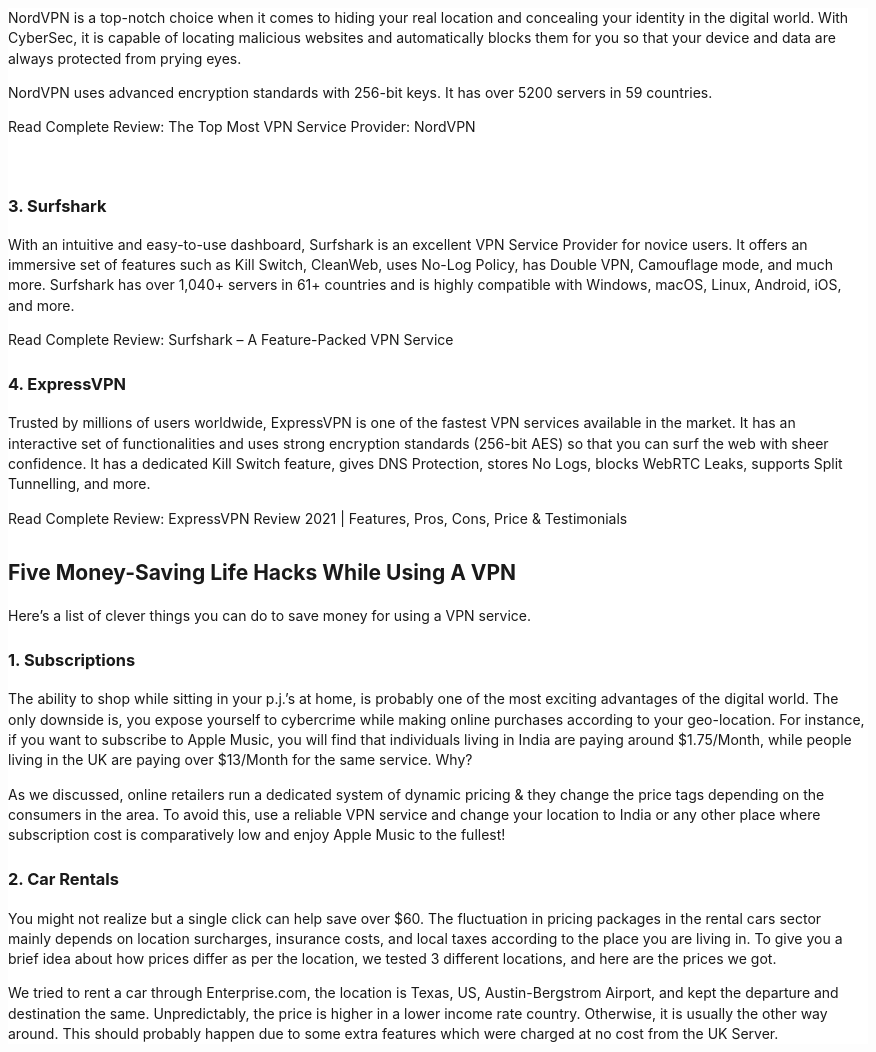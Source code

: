 NordVPN is a top-notch choice when it comes to hiding your real location and concealing your identity in the digital world. With CyberSec, it is capable of locating malicious websites and automatically blocks them for you so that your device and data are always protected from prying eyes.
 
NordVPN uses advanced encryption standards with 256-bit keys. It has over 5200 servers in 59 countries.
 
Read Complete Review: The Top Most VPN Service Provider: NordVPN
 
 
 
### 3. Surfshark
 
With an intuitive and easy-to-use dashboard, Surfshark is an excellent VPN Service Provider for novice users. It offers an immersive set of features such as Kill Switch, CleanWeb, uses No-Log Policy, has Double VPN, Camouflage mode, and much more. Surfshark has over 1,040+ servers in 61+ countries and is highly compatible with Windows, macOS, Linux, Android, iOS, and more.
 
Read Complete Review: Surfshark – A Feature-Packed VPN Service
 
### 4. ExpressVPN
 
Trusted by millions of users worldwide, ExpressVPN is one of the fastest VPN services available in the market. It has an interactive set of functionalities and uses strong encryption standards (256-bit AES) so that you can surf the web with sheer confidence. It has a dedicated Kill Switch feature, gives DNS Protection, stores No Logs, blocks WebRTC Leaks, supports Split Tunnelling, and more.
 
Read Complete Review: ExpressVPN Review 2021 | Features, Pros, Cons, Price & Testimonials
 
## Five Money-Saving Life Hacks While Using A VPN
 
Here’s a list of clever things you can do to save money for using a VPN service.
 
### 1. Subscriptions
 
The ability to shop while sitting in your p.j.’s at home, is probably one of the most exciting advantages of the digital world. The only downside is, you expose yourself to cybercrime while making online purchases according to your geo-location. For instance, if you want to subscribe to Apple Music, you will find that individuals living in India are paying around $1.75/Month, while people living in the UK are paying over $13/Month for the same service. Why?
 
As we discussed, online retailers run a dedicated system of dynamic pricing & they change the price tags depending on the consumers in the area. To avoid this, use a reliable VPN service and change your location to India or any other place where subscription cost is comparatively low and enjoy Apple Music to the fullest!
 
### 2. Car Rentals
 
You might not realize but a single click can help save over $60. The fluctuation in pricing packages in the rental cars sector mainly depends on location surcharges, insurance costs, and local taxes according to the place you are living in. To give you a brief idea about how prices differ as per the location, we tested 3 different locations, and here are the prices we got.
 
We tried to rent a car through Enterprise.com, the location is Texas, US, Austin-Bergstrom Airport, and kept the departure and destination the same. Unpredictably, the price is higher in a lower income rate country. Otherwise, it is usually the other way around. This should probably happen due to some extra features which were charged at no cost from the UK Server.
 